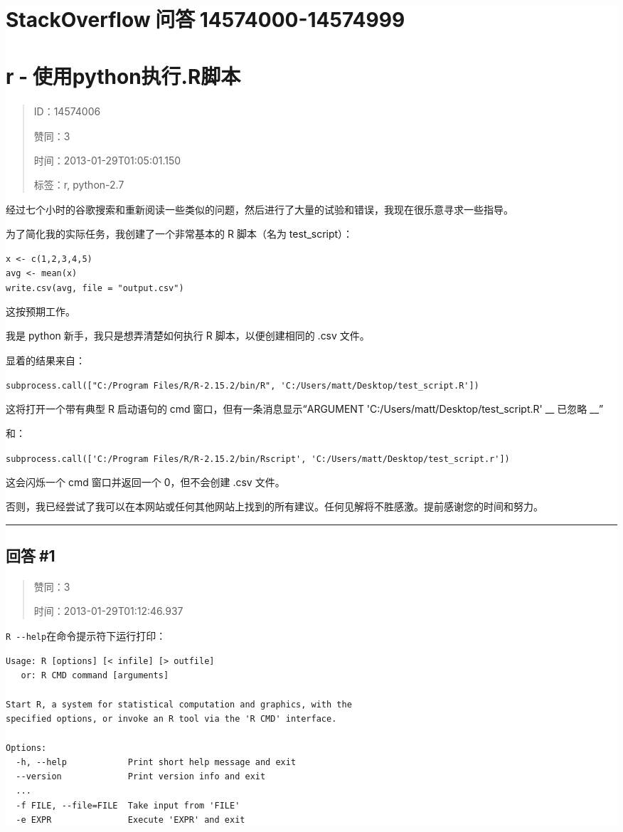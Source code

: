 # StackOverflow 问答 14574000-14574999

# r - 使用python执行.R脚本

> ID：14574006
> 
> 赞同：3
> 
> 时间：2013-01-29T01:05:01.150
> 
> 标签：r, python-2.7

经过七个小时的谷歌搜索和重新阅读一些类似的问题，然后进行了大量的试验和错误，我现在很乐意寻求一些指导。

为了简化我的实际任务，我创建了一个非常基本的 R 脚本（名为 test_script）：

```
x <- c(1,2,3,4,5)
avg <- mean(x)
write.csv(avg, file = "output.csv") 
```

这按预期工作。

我是 python 新手，我只是想弄清楚如何执行 R 脚本，以便创建相同的 .csv 文件。

显着的结果来自：

```
subprocess.call(["C:/Program Files/R/R-2.15.2/bin/R", 'C:/Users/matt/Desktop/test_script.R']) 
```

这将打开一个带有典型 R 启动语句的 cmd 窗口，但有一条消息显示“ARGUMENT 'C:/Users/matt/Desktop/test_script.R' __ 已忽略 __”

和：

```
subprocess.call(['C:/Program Files/R/R-2.15.2/bin/Rscript', 'C:/Users/matt/Desktop/test_script.r']) 
```

这会闪烁一个 cmd 窗口并返回一个 0，但不会创建 .csv 文件。

否则，我已经尝试了我可以在本网站或任何其他网站上找到的所有建议。任何见解将不胜感激。提前感谢您的时间和努力。

* * *

## 回答 #1

> 赞同：3
> 
> 时间：2013-01-29T01:12:46.937

`R --help`在命令提示符下运行打印：

```
Usage: R [options] [< infile] [> outfile]
   or: R CMD command [arguments]

Start R, a system for statistical computation and graphics, with the
specified options, or invoke an R tool via the 'R CMD' interface.

Options:
  -h, --help            Print short help message and exit
  --version             Print version info and exit
  ...
  -f FILE, --file=FILE  Take input from 'FILE'
  -e EXPR               Execute 'EXPR' and exit

```